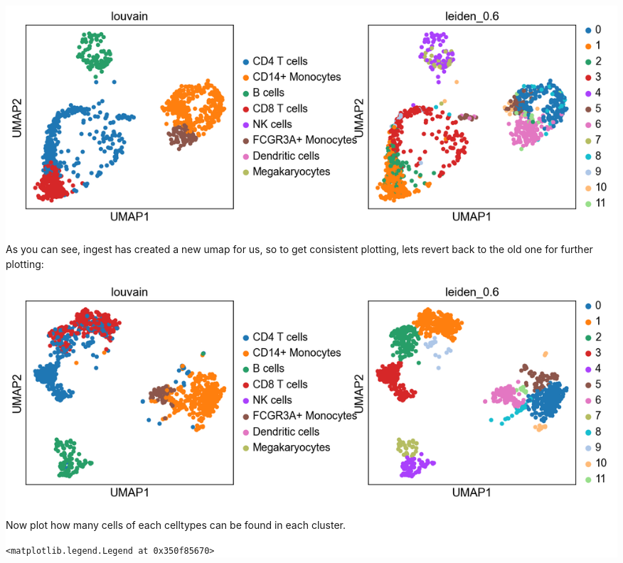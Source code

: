 ![png](scanpy_06_celltyping_files/scanpy_06_celltyping_32_1.png)
    


As you can see, ingest has created a new umap for us, so to get
consistent plotting, lets revert back to the old one for further
plotting:


    
![png](scanpy_06_celltyping_files/scanpy_06_celltyping_34_0.png)
    


Now plot how many cells of each celltypes can be found in each cluster.




    <matplotlib.legend.Legend at 0x350f85670>




    